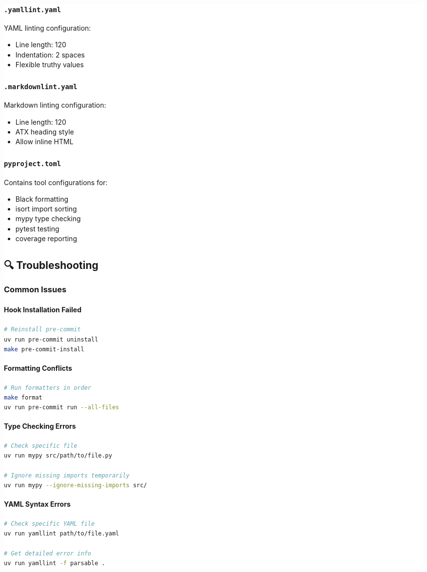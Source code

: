 ### `.yamllint.yaml`
YAML linting configuration:
- Line length: 120
- Indentation: 2 spaces
- Flexible truthy values

### `.markdownlint.yaml`
Markdown linting configuration:
- Line length: 120
- ATX heading style
- Allow inline HTML

### `pyproject.toml`
Contains tool configurations for:
- Black formatting
- isort import sorting
- mypy type checking
- pytest testing
- coverage reporting

## 🔍 Troubleshooting

### Common Issues

#### **Hook Installation Failed**
```bash
# Reinstall pre-commit
uv run pre-commit uninstall
make pre-commit-install
```

#### **Formatting Conflicts**
```bash
# Run formatters in order
make format
uv run pre-commit run --all-files
```

#### **Type Checking Errors**
```bash
# Check specific file
uv run mypy src/path/to/file.py

# Ignore missing imports temporarily
uv run mypy --ignore-missing-imports src/
```

#### **YAML Syntax Errors**
```bash
# Check specific YAML file
uv run yamllint path/to/file.yaml

# Get detailed error info
uv run yamllint -f parsable .
```
